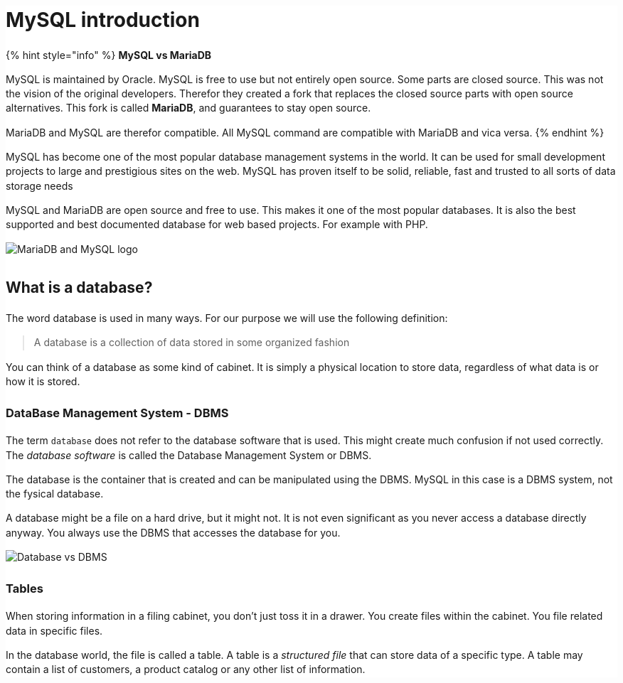 # MySQL introduction

{% hint style="info" %}
**MySQL vs MariaDB**

MySQL is maintained by Oracle. MySQL is free to use but not entirely open source. Some parts are closed source. This was not the vision of the original developers. Therefor they created a fork that replaces the closed source parts with open source alternatives. This fork is called **MariaDB**, and guarantees to stay open source.

MariaDB and MySQL are therefor compatible. All MySQL command are compatible with MariaDB and vica versa.
{% endhint %}

MySQL has become one of the most popular database management systems in the world. It can be used for small development projects to large and prestigious sites on the web. MySQL has proven itself to be solid, reliable, fast and trusted to all sorts of data storage needs

MySQL and MariaDB are open source and free to use. This makes it one of the most popular databases. It is also the best supported and best documented database for web based projects. For example with PHP.

![MariaDB and MySQL logo](../.gitbook/assets/mariadb_vs_mysql.jpg)

## What is a database?

The word database is used in many ways. For our purpose we will use the following definition:

> A database is a collection of data stored in some organized fashion

You can think of a database as some kind of cabinet. It is simply a physical location to store data, regardless of what data is or how it is stored.

### DataBase Management System - DBMS

The term `database` does not refer to the database software that is used. This might create much confusion if not used correctly. The _database software_ is called the Database Management System or DBMS.

The database is the container that is created and can be manipulated using the DBMS. MySQL in this case is a DBMS system, not the fysical database.

A database might be a file on a hard drive, but it might not. It is not even significant as you never access a database directly anyway. You always use the DBMS that accesses the database for you.

![Database vs DBMS](../.gitbook/assets/dbms.jpg)

### Tables

When storing information in a filing cabinet, you don’t just toss it in a drawer. You create files within the cabinet. You file related data in specific files.

In the database world, the file is called a table. A table is a _structured file_ that can store data of a specific type. A table may contain a list of customers, a product catalog or any other list of information.
